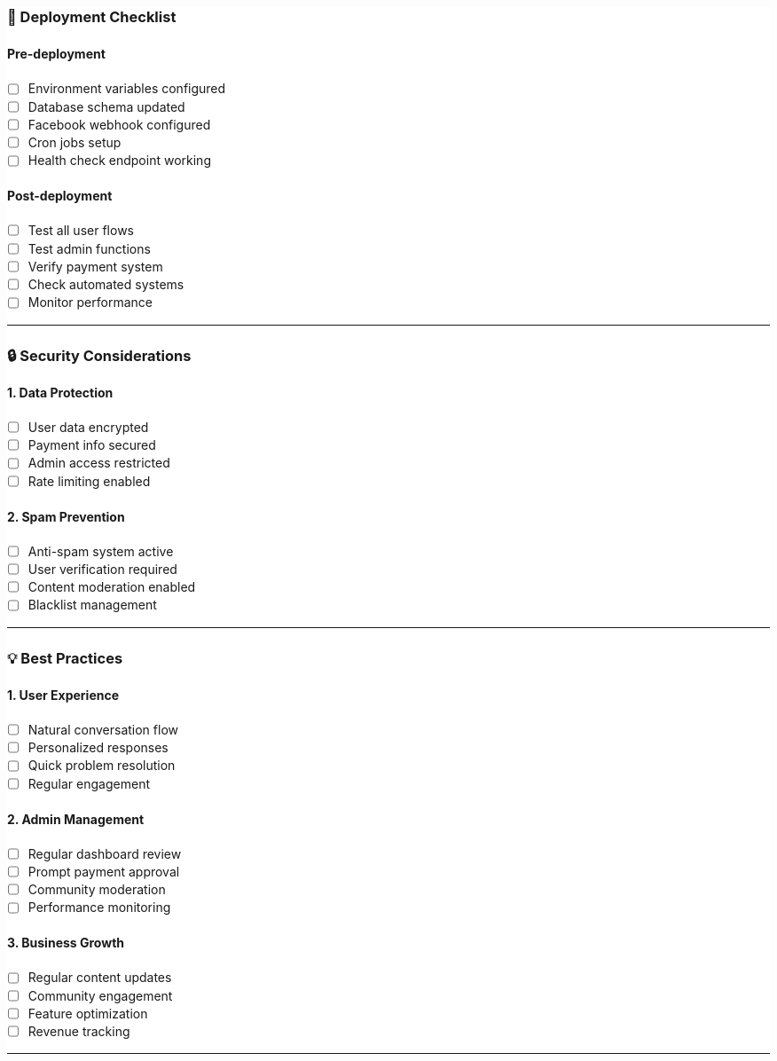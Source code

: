 ### **🚀 Deployment Checklist**

#### **Pre-deployment**
- [ ] Environment variables configured
- [ ] Database schema updated
- [ ] Facebook webhook configured
- [ ] Cron jobs setup
- [ ] Health check endpoint working

#### **Post-deployment**
- [ ] Test all user flows
- [ ] Test admin functions
- [ ] Verify payment system
- [ ] Check automated systems
- [ ] Monitor performance

---

### **🔒 Security Considerations**

#### **1. Data Protection**
- [ ] User data encrypted
- [ ] Payment info secured
- [ ] Admin access restricted
- [ ] Rate limiting enabled

#### **2. Spam Prevention**
- [ ] Anti-spam system active
- [ ] User verification required
- [ ] Content moderation enabled
- [ ] Blacklist management

---

### **💡 Best Practices**

#### **1. User Experience**
- [ ] Natural conversation flow
- [ ] Personalized responses
- [ ] Quick problem resolution
- [ ] Regular engagement

#### **2. Admin Management**
- [ ] Regular dashboard review
- [ ] Prompt payment approval
- [ ] Community moderation
- [ ] Performance monitoring

#### **3. Business Growth**
- [ ] Regular content updates
- [ ] Community engagement
- [ ] Feature optimization
- [ ] Revenue tracking

---